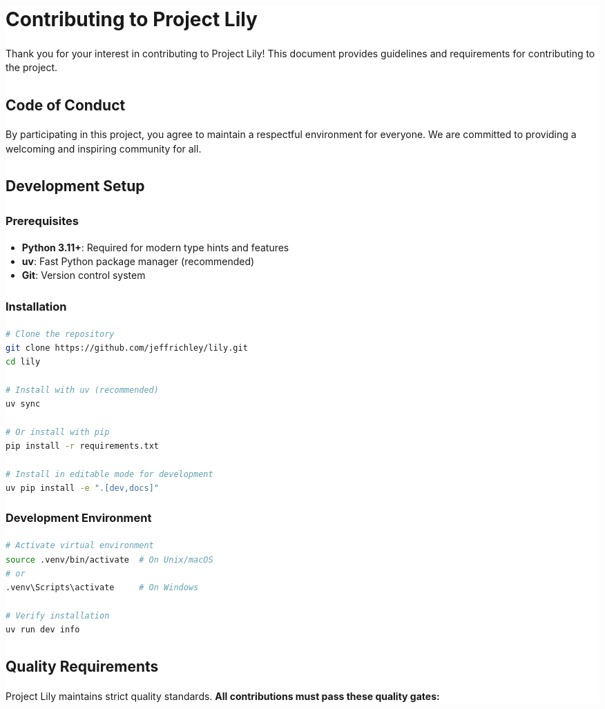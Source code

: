 # Contributing to Project Lily

Thank you for your interest in contributing to Project Lily! This document provides guidelines and requirements for contributing to the project.

## Code of Conduct

By participating in this project, you agree to maintain a respectful environment for everyone. We are committed to providing a welcoming and inspiring community for all.

## Development Setup

### Prerequisites

- **Python 3.11+**: Required for modern type hints and features
- **uv**: Fast Python package manager (recommended)
- **Git**: Version control system

### Installation

```bash
# Clone the repository
git clone https://github.com/jeffrichley/lily.git
cd lily

# Install with uv (recommended)
uv sync

# Or install with pip
pip install -r requirements.txt

# Install in editable mode for development
uv pip install -e ".[dev,docs]"
```

### Development Environment

```bash
# Activate virtual environment
source .venv/bin/activate  # On Unix/macOS
# or
.venv\Scripts\activate     # On Windows

# Verify installation
uv run dev info
```

## Quality Requirements

Project Lily maintains strict quality standards. **All contributions must pass these quality gates:**
